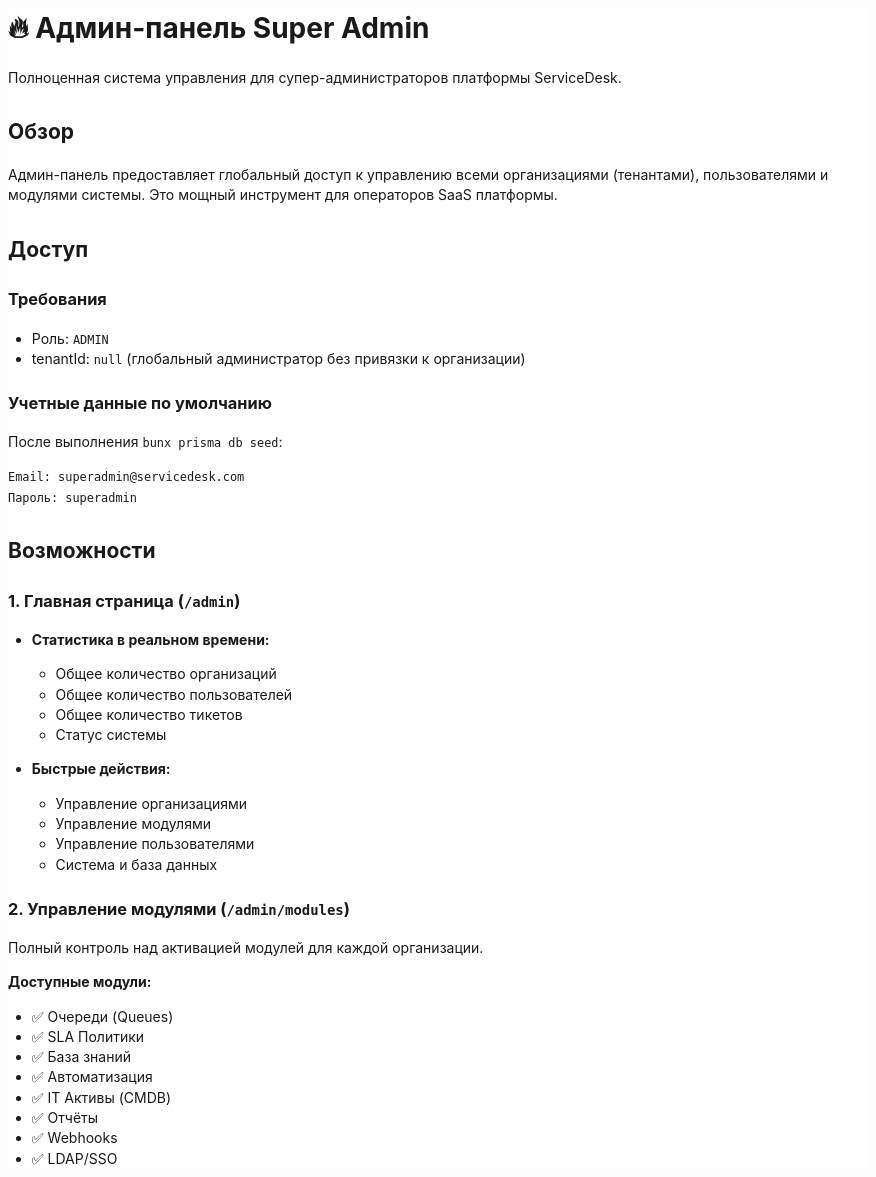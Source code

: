 # 🔥 Админ-панель Super Admin

Полноценная система управления для супер-администраторов платформы ServiceDesk.

## Обзор

Админ-панель предоставляет глобальный доступ к управлению всеми организациями (тенантами), пользователями и модулями системы. Это мощный инструмент для операторов SaaS платформы.

## Доступ

### Требования
- Роль: `ADMIN`
- tenantId: `null` (глобальный администратор без привязки к организации)

### Учетные данные по умолчанию
После выполнения `bunx prisma db seed`:
```
Email: superadmin@servicedesk.com
Пароль: superadmin
```

## Возможности

### 1. Главная страница (`/admin`)
- **Статистика в реальном времени:**
  - Общее количество организаций
  - Общее количество пользователей
  - Общее количество тикетов
  - Статус системы
  
- **Быстрые действия:**
  - Управление организациями
  - Управление модулями
  - Управление пользователями
  - Система и база данных

### 2. Управление модулями (`/admin/modules`)
Полный контроль над активацией модулей для каждой организации.

**Доступные модули:**
- ✅ Очереди (Queues)
- ✅ SLA Политики
- ✅ База знаний
- ✅ Автоматизация
- ✅ IT Активы (CMDB)
- ✅ Отчёты
- ✅ Webhooks
- ✅ LDAP/SSO
